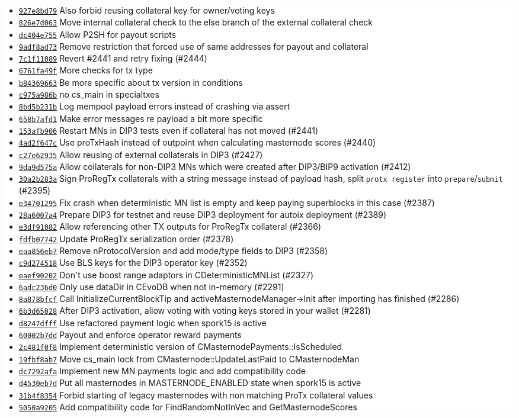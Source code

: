 - [`927e8bd79`](https://github.com/gymnasiumlife/commit/927e8bd79) Also forbid reusing collateral key for owner/voting keys
- [`826e7d063`](https://github.com/gymnasiumlife/commit/826e7d063) Move internal collateral check to the else branch of the external collateral check
- [`dc404e755`](https://github.com/gymnasiumlife/commit/dc404e755) Allow P2SH for payout scripts
- [`9adf8ad73`](https://github.com/gymnasiumlife/commit/9adf8ad73) Remove restriction that forced use of same addresses for payout and collateral
- [`7c1f11089`](https://github.com/gymnasiumlife/commit/7c1f11089) Revert #2441 and retry fixing (#2444)
- [`6761fa49f`](https://github.com/gymnasiumlife/commit/6761fa49f) More checks for tx type
- [`b84369663`](https://github.com/gymnasiumlife/commit/b84369663) Be more specific about tx version in conditions
- [`c975a986b`](https://github.com/gymnasiumlife/commit/c975a986b) no cs_main in specialtxes
- [`8bd5b231b`](https://github.com/gymnasiumlife/commit/8bd5b231b) Log mempool payload errors instead of crashing via assert
- [`658b7afd1`](https://github.com/gymnasiumlife/commit/658b7afd1) Make error messages re payload a bit more specific
- [`153afb906`](https://github.com/gymnasiumlife/commit/153afb906) Restart MNs in DIP3 tests even if collateral has not moved (#2441)
- [`4ad2f647c`](https://github.com/gymnasiumlife/commit/4ad2f647c) Use proTxHash instead of outpoint when calculating masternode scores (#2440)
- [`c27e62935`](https://github.com/gymnasiumlife/commit/c27e62935) Allow reusing of external collaterals in DIP3 (#2427)
- [`9da9d575a`](https://github.com/gymnasiumlife/commit/9da9d575a) Allow collaterals for non-DIP3 MNs which were created after DIP3/BIP9 activation (#2412)
- [`30a2b283a`](https://github.com/gymnasiumlife/commit/30a2b283a) Sign ProRegTx collaterals with a string message instead of payload hash, split `protx register` into `prepare`/`submit` (#2395)
- [`e34701295`](https://github.com/gymnasiumlife/commit/e34701295) Fix crash when deterministic MN list is empty and keep paying superblocks in this case (#2387)
- [`28a6007a4`](https://github.com/gymnasiumlife/commit/28a6007a4) Prepare DIP3 for testnet and reuse DIP3 deployment for autoix deployment (#2389)
- [`e3df91082`](https://github.com/gymnasiumlife/commit/e3df91082) Allow referencing other TX outputs for ProRegTx collateral (#2366)
- [`fdfb07742`](https://github.com/gymnasiumlife/commit/fdfb07742) Update ProRegTx serialization order (#2378)
- [`eaa856eb7`](https://github.com/gymnasiumlife/commit/eaa856eb7) Remove nProtocolVersion and add mode/type fields to DIP3 (#2358)
- [`c9d274518`](https://github.com/gymnasiumlife/commit/c9d274518) Use BLS keys for the DIP3 operator key (#2352)
- [`eaef90202`](https://github.com/gymnasiumlife/commit/eaef90202) Don't use boost range adaptors in CDeterministicMNList (#2327)
- [`6adc236d0`](https://github.com/gymnasiumlife/commit/6adc236d0) Only use dataDir in CEvoDB when not in-memory (#2291)
- [`8a878bfcf`](https://github.com/gymnasiumlife/commit/8a878bfcf) Call InitializeCurrentBlockTip and activeMasternodeManager->Init after importing has finished (#2286)
- [`6b3d65028`](https://github.com/gymnasiumlife/commit/6b3d65028) After DIP3 activation, allow voting with voting keys stored in your wallet (#2281)
- [`d8247dfff`](https://github.com/gymnasiumlife/commit/d8247dfff) Use refactored payment logic when spork15 is active
- [`60002b7dd`](https://github.com/gymnasiumlife/commit/60002b7dd) Payout and enforce operator reward payments
- [`2c481f0f8`](https://github.com/gymnasiumlife/commit/2c481f0f8) Implement deterministic version of CMasternodePayments::IsScheduled
- [`19fbf8ab7`](https://github.com/gymnasiumlife/commit/19fbf8ab7) Move cs_main lock from CMasternode::UpdateLastPaid to CMasternodeMan
- [`dc7292afa`](https://github.com/gymnasiumlife/commit/dc7292afa) Implement new MN payments logic and add compatibility code
- [`d4530eb7d`](https://github.com/gymnasiumlife/commit/d4530eb7d) Put all masternodes in MASTERNODE_ENABLED state when spork15 is active
- [`31b4f8354`](https://github.com/gymnasiumlife/commit/31b4f8354) Forbid starting of legacy masternodes with non matching ProTx collateral values
- [`5050a9205`](https://github.com/gymnasiumlife/commit/5050a9205) Add compatibility code for FindRandomNotInVec and GetMasternodeScores
